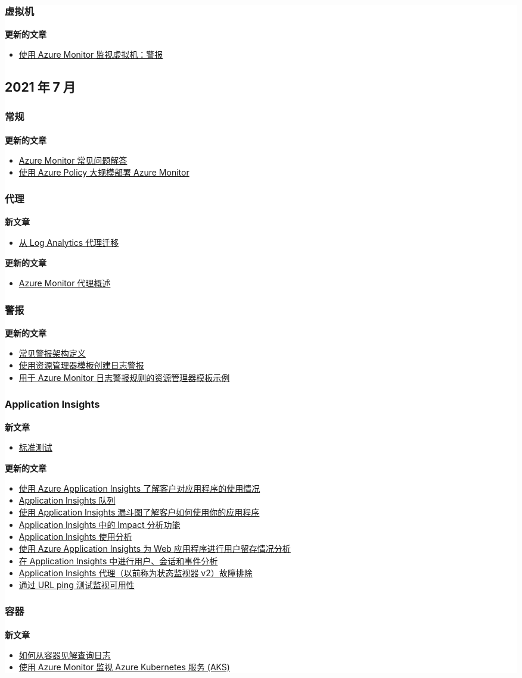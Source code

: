 ### <a name="virtual-machines"></a>虚拟机

**更新的文章**

- [使用 Azure Monitor 监视虚拟机：警报](vm/monitor-virtual-machine-alerts.md)

## <a name="july-2021"></a>2021 年 7 月

### <a name="general"></a>常规

**更新的文章**

- [Azure Monitor 常见问题解答](faq.yml)
- [使用 Azure Policy 大规模部署 Azure Monitor](deploy-scale.md)

### <a name="agents"></a>代理

**新文章**

- [从 Log Analytics 代理迁移](agents/azure-monitor-agent-migration.md)

**更新的文章**

- [Azure Monitor 代理概述](agents/azure-monitor-agent-overview.md)

### <a name="alerts"></a>警报

**更新的文章**

- [常见警报架构定义](alerts/alerts-common-schema-definitions.md)
- [使用资源管理器模板创建日志警报](alerts/alerts-log-create-templates.md)
- [用于 Azure Monitor 日志警报规则的资源管理器模板示例](alerts/resource-manager-alerts-log.md)

### <a name="application-insights"></a>Application Insights

**新文章**

- [标准测试](app/availability-standard-tests.md)

**更新的文章**

- [使用 Azure Application Insights 了解客户对应用程序的使用情况](app/tutorial-users.md)
- [Application Insights 队列](app/usage-cohorts.md)
- [使用 Application Insights 漏斗图了解客户如何使用你的应用程序](app/usage-funnels.md)
- [Application Insights 中的 Impact 分析功能](app/usage-impact.md)
- [Application Insights 使用分析](app/usage-overview.md)
- [使用 Azure Application Insights 为 Web 应用程序进行用户留存情况分析](app/usage-retention.md)
- [在 Application Insights 中进行用户、会话和事件分析](app/usage-segmentation.md)
- [Application Insights 代理（以前称为状态监视器 v2）故障排除](app/status-monitor-v2-troubleshoot.md)
- [通过 URL ping 测试监视可用性](app/monitor-web-app-availability.md)

### <a name="containers"></a>容器

**新文章**

- [如何从容器见解查询日志](containers/container-insights-log-query.md)
- [使用 Azure Monitor 监视 Azure Kubernetes 服务 (AKS)](../aks/monitor-aks.md)
